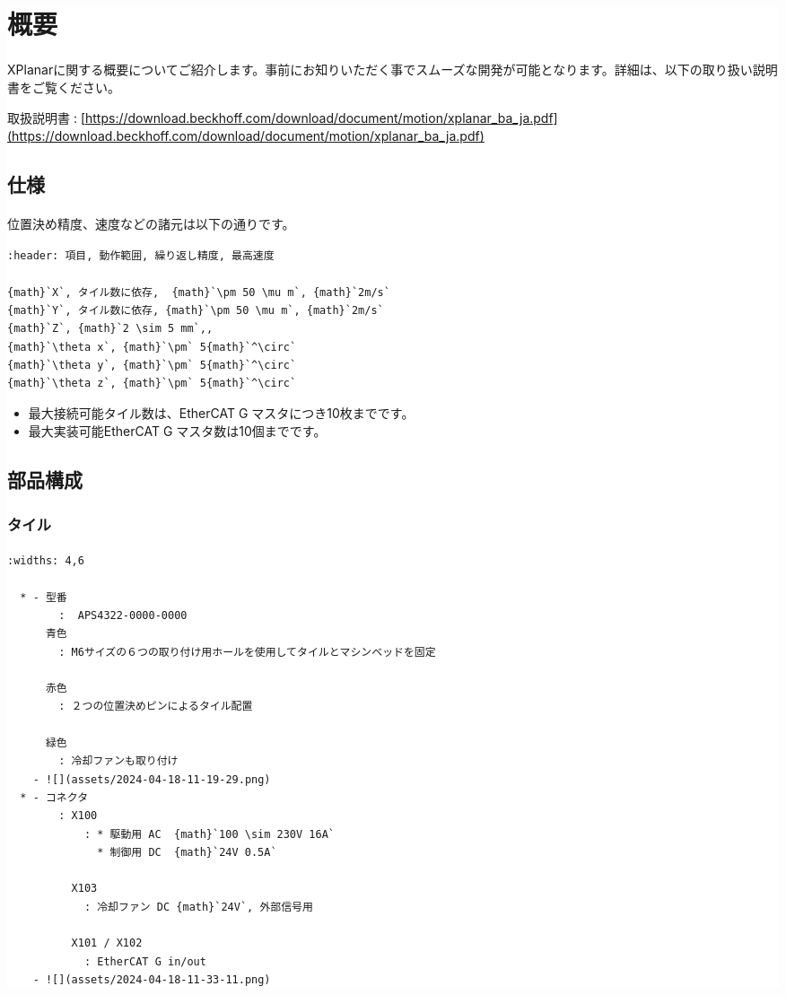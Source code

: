 # 概要

XPlanarに関する概要についてご紹介します。事前にお知りいただく事でスムーズな開発が可能となります。詳細は、以下の取り扱い説明書をご覧ください。

取扱説明書
  : [https://download.beckhoff.com/download/document/motion/xplanar_ba_ja.pdf](https://download.beckhoff.com/download/document/motion/xplanar_ba_ja.pdf)

## 仕様

位置決め精度、速度などの諸元は以下の通りです。

```{csv-table}
:header: 項目, 動作範囲, 繰り返し精度, 最高速度

{math}`X`, タイル数に依存,  {math}`\pm 50 \mu m`, {math}`2m/s`
{math}`Y`, タイル数に依存, {math}`\pm 50 \mu m`, {math}`2m/s`
{math}`Z`, {math}`2 \sim 5 mm`,,
{math}`\theta x`, {math}`\pm` 5{math}`^\circ`
{math}`\theta y`, {math}`\pm` 5{math}`^\circ`
{math}`\theta z`, {math}`\pm` 5{math}`^\circ`
```

* 最大接続可能タイル数は、EtherCAT G マスタにつき10枚までです。
* 最大実装可能EtherCAT G マスタ数は10個までです。

## 部品構成

### タイル

```{list-table}
:widths: 4,6

  * - 型番
        :  APS4322-0000-0000
      青色
        : M6サイズの６つの取り付け用ホールを使用してタイルとマシンベッドを固定

      赤色
        : ２つの位置決めピンによるタイル配置

      緑色
        : 冷却ファンも取り付け
    - ![](assets/2024-04-18-11-19-29.png)
  * - コネクタ
        : X100
            : * 駆動用 AC  {math}`100 \sim 230V 16A`
              * 制御用 DC  {math}`24V 0.5A`

          X103
            : 冷却ファン DC {math}`24V`, 外部信号用
          
          X101 / X102
            : EtherCAT G in/out
    - ![](assets/2024-04-18-11-33-11.png)
```
